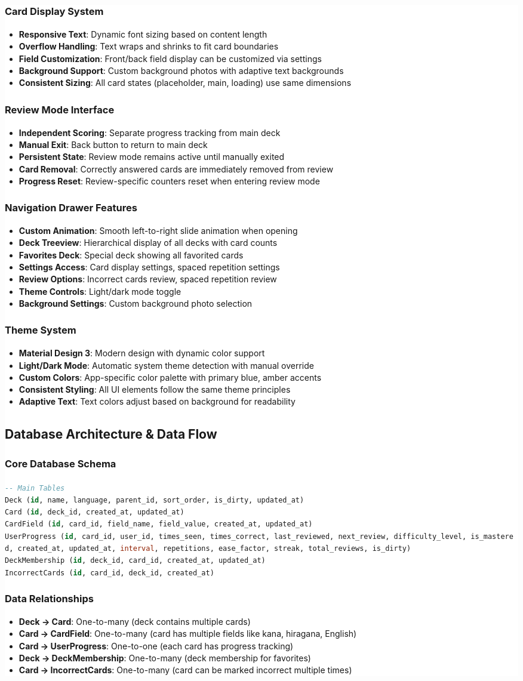 ### **Card Display System**
- **Responsive Text**: Dynamic font sizing based on content length
- **Overflow Handling**: Text wraps and shrinks to fit card boundaries
- **Field Customization**: Front/back field display can be customized via settings
- **Background Support**: Custom background photos with adaptive text backgrounds
- **Consistent Sizing**: All card states (placeholder, main, loading) use same dimensions

### **Review Mode Interface**
- **Independent Scoring**: Separate progress tracking from main deck
- **Manual Exit**: Back button to return to main deck
- **Persistent State**: Review mode remains active until manually exited
- **Card Removal**: Correctly answered cards are immediately removed from review
- **Progress Reset**: Review-specific counters reset when entering review mode

### **Navigation Drawer Features**
- **Custom Animation**: Smooth left-to-right slide animation when opening
- **Deck Treeview**: Hierarchical display of all decks with card counts
- **Favorites Deck**: Special deck showing all favorited cards
- **Settings Access**: Card display settings, spaced repetition settings
- **Review Options**: Incorrect cards review, spaced repetition review
- **Theme Controls**: Light/dark mode toggle
- **Background Settings**: Custom background photo selection

### **Theme System**
- **Material Design 3**: Modern design with dynamic color support
- **Light/Dark Mode**: Automatic system theme detection with manual override
- **Custom Colors**: App-specific color palette with primary blue, amber accents
- **Consistent Styling**: All UI elements follow the same theme principles
- **Adaptive Text**: Text colors adjust based on background for readability

## **Database Architecture & Data Flow**

### **Core Database Schema**
```sql
-- Main Tables
Deck (id, name, language, parent_id, sort_order, is_dirty, updated_at)
Card (id, deck_id, created_at, updated_at)
CardField (id, card_id, field_name, field_value, created_at, updated_at)
UserProgress (id, card_id, user_id, times_seen, times_correct, last_reviewed, next_review, difficulty_level, is_mastered, created_at, updated_at, interval, repetitions, ease_factor, streak, total_reviews, is_dirty)
DeckMembership (id, deck_id, card_id, created_at, updated_at)
IncorrectCards (id, card_id, deck_id, created_at)
```

### **Data Relationships**
- **Deck → Card**: One-to-many (deck contains multiple cards)
- **Card → CardField**: One-to-many (card has multiple fields like kana, hiragana, English)
- **Card → UserProgress**: One-to-one (each card has progress tracking)
- **Deck → DeckMembership**: One-to-many (deck membership for favorites)
- **Card → IncorrectCards**: One-to-many (card can be marked incorrect multiple times)
